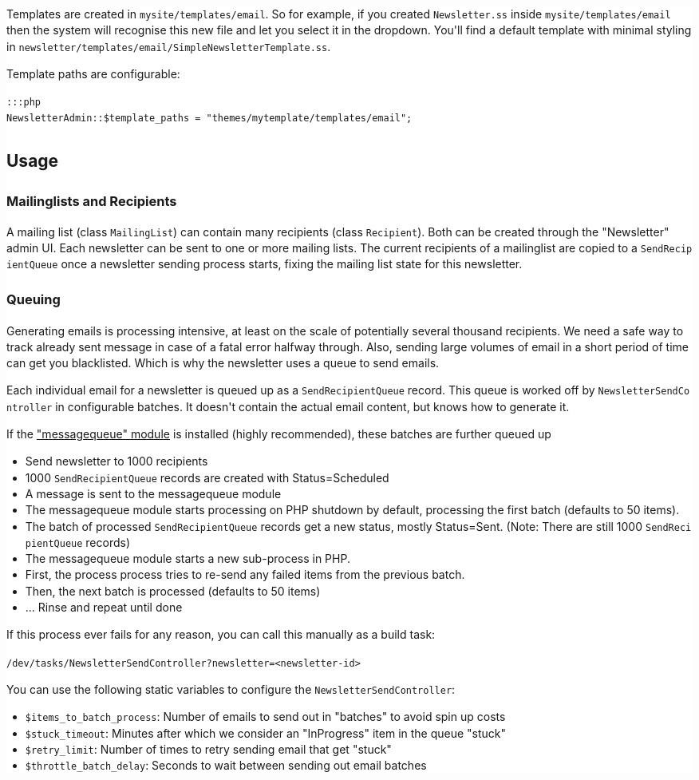 Templates are created in `mysite/templates/email`. So for example, 
if you created `Newsletter.ss` inside `mysite/templates/email` 
then the system will recognise this new file  and let you select it in the dropdown.
You'll find a default template with minimal styling in `newsletter/templates/email/SimpleNewsletterTemplate.ss`.

Template paths are configurable:

	:::php
	NewsletterAdmin::$template_paths = "themes/mytemplate/templates/email";
	
## Usage

### Mailinglists and Recipients

A mailing list (class `MailingList`) can contain many recipients (class `Recipient`).
Both can be created through the "Newsletter" admin UI. Each newsletter can be sent
to one or more mailing lists. The current recipients of a mailinglist are
copied to a `SendRecipientQueue` once a newsletter sending process starts,
fixing the mailing list state for this newsletter.

### Queuing

Generating emails is processing intensive, at least on the scale of potentially
several thousand recipients. We need a safe way to track already sent message
in case of a fatal error halfway through. Also, sending large volumes of email in a short period
of time can get you blacklisted. Which is why the newsletter uses a queue to send emails.

Each individual email for a newsletter is queued up as a `SendRecipientQueue` record.
This queue is worked off by `NewsletterSendController` in configurable batches.
It doesn't contain the actual email content, but knows how to generate it.

If the ["messagequeue" module](https://github.com/silverstripe-labs/silverstripe-messagequeue)
is installed (highly recommended), these batches are further queued up

 * Send newsletter to 1000 recipients
 * 1000 `SendRecipientQueue` records are created with Status=Scheduled
 * A message is sent to the messagequeue module
 * The messagequeue module starts processing on PHP shutdown by default,
   processing the first batch (defaults to 50 items).
 * The batch of processed `SendRecipientQueue` records get a new status, mostly Status=Sent.
   (Note: There are still 1000 `SendRecipientQueue` records)
 * The messagequeue module starts a new sub-process in PHP.
 * First, the process process tries to re-send any failed items from the previous batch.
 * Then, the next batch is processed (defaults to 50 items)
 * ... Rinse and repeat until done

If this process ever fails for any reason, you can call this manually as a build task:

	/dev/tasks/NewsletterSendController?newsletter=<newsletter-id>
 
You can use the following static variables to configure the `NewsletterSendController`:

 * `$items_to_batch_process`: Number of emails to send out in "batches" to avoid spin up costs
 * `$stuck_timeout`: Minutes after which we consider an "InProgress" item in the queue "stuck"
 * `$retry_limit`: Number of times to retry sending email that get "stuck"
 * `$throttle_batch_delay`: Seconds to wait between sending out email batches
